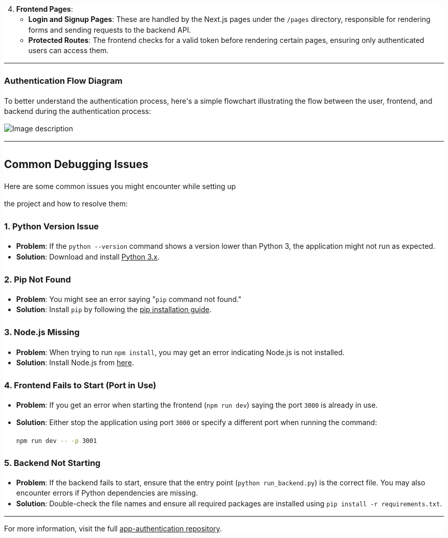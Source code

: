 4. **Frontend Pages**:
   - **Login and Signup Pages**: These are handled by the Next.js pages under the `/pages` directory, responsible for rendering forms and sending requests to the backend API.
   - **Protected Routes**: The frontend checks for a valid token before rendering certain pages, ensuring only authenticated users can access them.

---

### Authentication Flow Diagram

To better understand the authentication process, here's a simple flowchart illustrating the flow between the user, frontend, and backend during the authentication process:


![Image description](https://dev-to-uploads.s3.amazonaws.com/uploads/articles/pun5ah7iowqc741cg7q2.png)


---

## Common Debugging Issues

Here are some common issues you might encounter while setting up

 the project and how to resolve them:

### 1. **Python Version Issue**
   - **Problem**: If the `python --version` command shows a version lower than Python 3, the application might not run as expected.
   - **Solution**: Download and install [Python 3.x](https://www.python.org/downloads/).

### 2. **Pip Not Found**
   - **Problem**: You might see an error saying "`pip` command not found."
   - **Solution**: Install `pip` by following the [pip installation guide](https://pip.pypa.io/en/stable/installation/).

### 3. **Node.js Missing**
   - **Problem**: When trying to run `npm install`, you may get an error indicating Node.js is not installed.
   - **Solution**: Install Node.js from [here](https://nodejs.org/).

### 4. **Frontend Fails to Start (Port in Use)**
   - **Problem**: If you get an error when starting the frontend (`npm run dev`) saying the port `3000` is already in use.
   - **Solution**: Either stop the application using port `3000` or specify a different port when running the command:
   
     ```bash
     npm run dev -- -p 3001
     ```

### 5. **Backend Not Starting**
   - **Problem**: If the backend fails to start, ensure that the entry point (`python run_backend.py`) is the correct file. You may also encounter errors if Python dependencies are missing.
   - **Solution**: Double-check the file names and ensure all required packages are installed using `pip install -r requirements.txt`.

---

For more information, visit the full [app-authentication repository](https://github.com/Mumina04/app-authentication).

